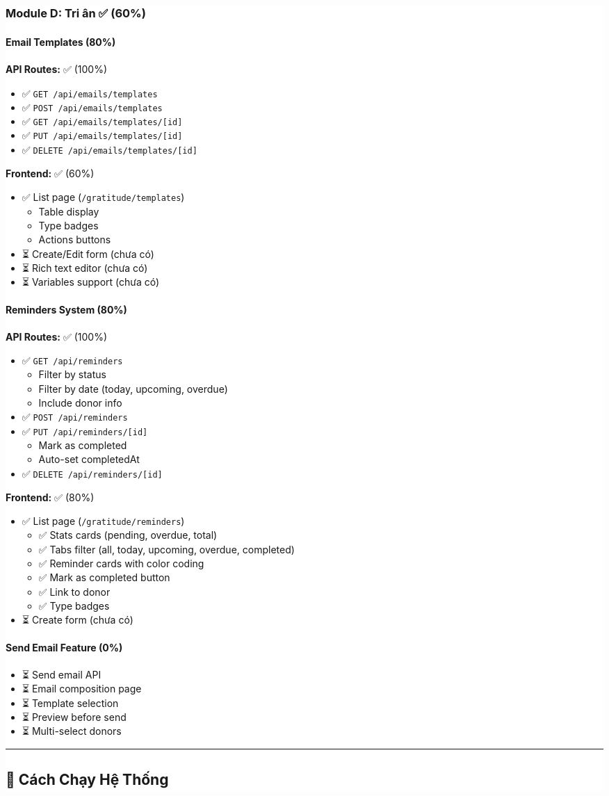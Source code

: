 ### Module D: Tri ân ✅ (60%)

#### Email Templates (80%)
**API Routes:** ✅ (100%)
- ✅ `GET /api/emails/templates`
- ✅ `POST /api/emails/templates`
- ✅ `GET /api/emails/templates/[id]`
- ✅ `PUT /api/emails/templates/[id]`
- ✅ `DELETE /api/emails/templates/[id]`

**Frontend:** ✅ (60%)
- ✅ List page (`/gratitude/templates`)
  - Table display
  - Type badges
  - Actions buttons
- ⏳ Create/Edit form (chưa có)
- ⏳ Rich text editor (chưa có)
- ⏳ Variables support (chưa có)

#### Reminders System (80%)
**API Routes:** ✅ (100%)
- ✅ `GET /api/reminders`
  - Filter by status
  - Filter by date (today, upcoming, overdue)
  - Include donor info
- ✅ `POST /api/reminders`
- ✅ `PUT /api/reminders/[id]`
  - Mark as completed
  - Auto-set completedAt
- ✅ `DELETE /api/reminders/[id]`

**Frontend:** ✅ (80%)
- ✅ List page (`/gratitude/reminders`)
  - ✅ Stats cards (pending, overdue, total)
  - ✅ Tabs filter (all, today, upcoming, overdue, completed)
  - ✅ Reminder cards with color coding
  - ✅ Mark as completed button
  - ✅ Link to donor
  - ✅ Type badges
- ⏳ Create form (chưa có)

#### Send Email Feature (0%)
- ⏳ Send email API
- ⏳ Email composition page
- ⏳ Template selection
- ⏳ Preview before send
- ⏳ Multi-select donors

---

## 🚀 Cách Chạy Hệ Thống
